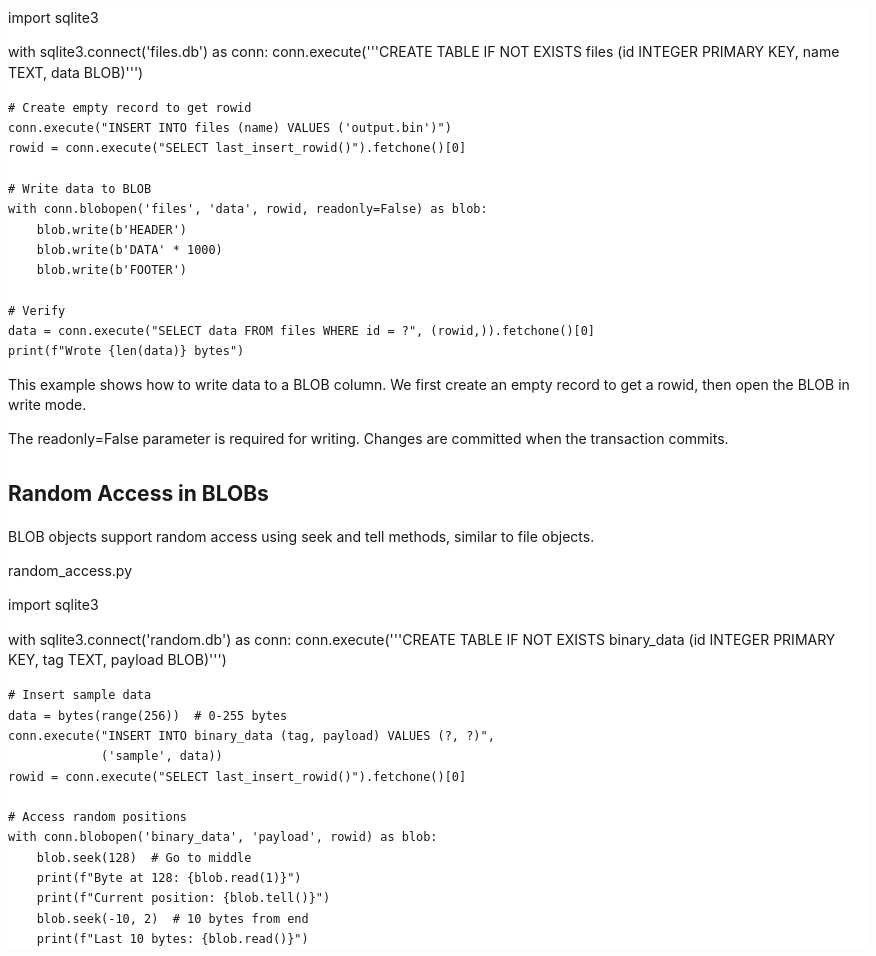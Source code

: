 
import sqlite3

with sqlite3.connect('files.db') as conn:
    conn.execute('''CREATE TABLE IF NOT EXISTS files
                    (id INTEGER PRIMARY KEY, name TEXT, data BLOB)''')
    
    # Create empty record to get rowid
    conn.execute("INSERT INTO files (name) VALUES ('output.bin')")
    rowid = conn.execute("SELECT last_insert_rowid()").fetchone()[0]
    
    # Write data to BLOB
    with conn.blobopen('files', 'data', rowid, readonly=False) as blob:
        blob.write(b'HEADER')
        blob.write(b'DATA' * 1000)
        blob.write(b'FOOTER')
    
    # Verify
    data = conn.execute("SELECT data FROM files WHERE id = ?", (rowid,)).fetchone()[0]
    print(f"Wrote {len(data)} bytes")

This example shows how to write data to a BLOB column. We first create an empty
record to get a rowid, then open the BLOB in write mode.

The readonly=False parameter is required for writing. Changes are
committed when the transaction commits.

## Random Access in BLOBs

BLOB objects support random access using seek and tell
methods, similar to file objects.

random_access.py
  

import sqlite3

with sqlite3.connect('random.db') as conn:
    conn.execute('''CREATE TABLE IF NOT EXISTS binary_data
                    (id INTEGER PRIMARY KEY, tag TEXT, payload BLOB)''')
    
    # Insert sample data
    data = bytes(range(256))  # 0-255 bytes
    conn.execute("INSERT INTO binary_data (tag, payload) VALUES (?, ?)",
                 ('sample', data))
    rowid = conn.execute("SELECT last_insert_rowid()").fetchone()[0]
    
    # Access random positions
    with conn.blobopen('binary_data', 'payload', rowid) as blob:
        blob.seek(128)  # Go to middle
        print(f"Byte at 128: {blob.read(1)}")
        print(f"Current position: {blob.tell()}")
        blob.seek(-10, 2)  # 10 bytes from end
        print(f"Last 10 bytes: {blob.read()}")
